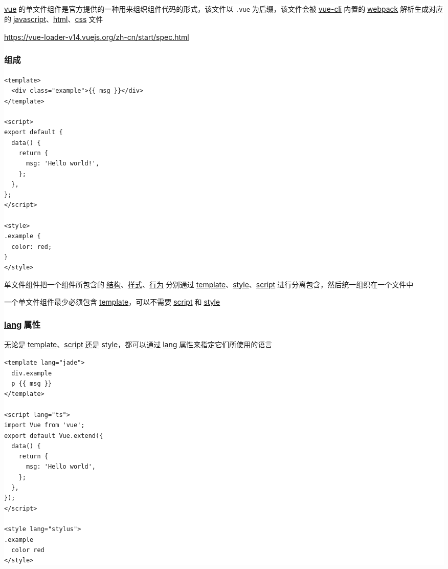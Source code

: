 <u>vue</u> 的单文件组件是官方提供的一种用来组织组件代码的形式，该文件以 `.vue` 为后缀，该文件会被 <u>vue-cli</u> 内置的 <u>webpack</u> 解析生成对应的 <u>javascript</u>、<u>html</u>、<u>css</u> 文件

<https://vue-loader-v14.vuejs.org/zh-cn/start/spec.html>

### 组成

```vue
<template>
  <div class="example">{{ msg }}</div>
</template>

<script>
export default {
  data() {
    return {
      msg: 'Hello world!',
    };
  },
};
</script>

<style>
.example {
  color: red;
}
</style>
```

单文件组件把一个组件所包含的 <u>结构</u>、<u>样式</u>、<u>行为</u> 分别通过 <u>template</u>、<u>style</u>、<u>script</u> 进行分离包含，然后统一组织在一个文件中

一个单文件组件最少必须包含 <u>template</u>，可以不需要 <u>script</u> 和 <u>style</u>

### <u>lang</u> 属性

无论是 <u>template</u>、<u>script</u> 还是 <u>style</u>，都可以通过 <u>lang</u> 属性来指定它们所使用的语言

```vue
<template lang="jade">
  div.example
  p {{ msg }}
</template>

<script lang="ts">
import Vue from 'vue';
export default Vue.extend({
  data() {
    return {
      msg: 'Hello world',
    };
  },
});
</script>

<style lang="stylus">
.example
  color red
</style>
```
